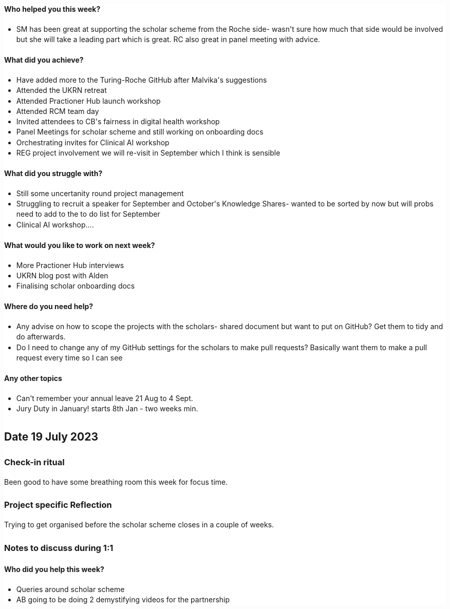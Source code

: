 #### Who helped you this week?
* SM has been great at supporting the scholar scheme from the Roche side- wasn't sure how much that side would be involved but she will take a leading part which is great. RC also great in panel meeting with advice. 

#### What did you achieve?
* Have added more to the Turing-Roche GitHub after Malvika's suggestions
* Attended the UKRN retreat
* Attended Practioner Hub launch workshop
* Attended RCM team day
* Invited attendees to CB's fairness in digital health workshop
* Panel Meetings for scholar scheme and still working on onboarding docs
* Orchestrating invites for Clinical AI workshop
* REG project involvement we will re-visit in September which I think is sensible

#### What did you struggle with?
* Still some uncertanity round project management
* Struggling to recruit a speaker for September and October's Knowledge Shares- wanted to be sorted by now but will probs need to add to the to do list for September
* Clinical AI workshop....

#### What would you like to work on next week?
* More Practioner Hub interviews
* UKRN blog post with Alden
* Finalising scholar onboarding docs

#### Where do you need help?
* Any advise on how to scope the projects with the scholars- shared document but want to put on GitHub? Get them to tidy and do afterwards.
* Do I need to change any of my GitHub settings for the scholars to make pull requests? Basically want them to make a pull request every time so I can see

#### Any other topics
* Can't remember your annual leave 21 Aug to 4 Sept. 
* Jury Duty in January! starts 8th Jan - two weeks min. 

## Date 19 July 2023

### Check-in ritual
Been good to have some breathing room this week for focus time.

### Project specific Reflection
Trying to get organised before the scholar scheme closes in a couple of weeks.

### Notes to discuss during 1:1

#### Who did you help this week?
* Queries around scholar scheme
* AB going to be doing 2 demystifying videos for the partnership
